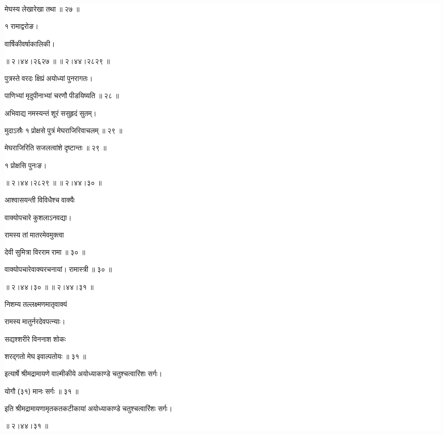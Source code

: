 मेघस्य लेखारेखा तथा  ॥  २७  ॥   

१ रामाद्वरोङ।  

वार्षिकीवर्षाकालिकी।  

 ॥ २।४४।२६२७ ॥  ॥ २।४४।२८२९ ॥   

पुत्रस्ते वरदः क्षिप्रं अयोध्यां पुनरागतः।  

पाणिभ्यां मृदुपीनाभ्यां चरणौ पीडयिष्यति  ॥  २८  ॥   

अभिवाद्य नमस्यन्तं शूरं ससुहृदं सुतम्।  

मुदाऽस्रैः १ प्रोक्षसे पुत्रं मेघराजिरिवाचलम्  ॥  २९  ॥   

मेघराजिरिति सजलत्वांशे दृष्टान्तः  ॥  २९  ॥   

१ प्रोक्षसि पुनःङ।  

 ॥ २।४४।२८२९ ॥  ॥ २।४४।३० ॥   

आश्वासयन्ती विविधैश्च वाक्यैः  

वाक्योपचारे कुशलाऽनवद्या।  

रामस्य तां मातरमेवमुक्त्वा  

देवी सुमित्रा विरराम रामा  ॥  ३०  ॥   

वाक्योपचारेवाक्यरचनायां। रामास्त्री  ॥  ३०  ॥   

 ॥ २।४४।३० ॥  ॥ २।४४।३१ ॥   

निशम्य तल्लक्ष्मणमातृवाक्यं  

रामस्य मातुर्नरदेवपत्न्याः।  

सद्यश्शरीरे विननाश शोकः  

शरद्गतो मेघ इवाल्पतोयः  ॥  ३१  ॥   

इत्यार्षे श्रीमद्रामायणे वाल्मीकीये अयोध्याकाण्डे चतुश्चत्वारिंशः सर्गः।  

योगौ (३१) मानः सर्गः  ॥  ३१  ॥   

इति श्रीमद्रामायणामृतकतकटीकायां अयोध्याकाण्डे चतुश्चत्वारिंशः सर्गः।  

 ॥ २।४४।३१ ॥   

